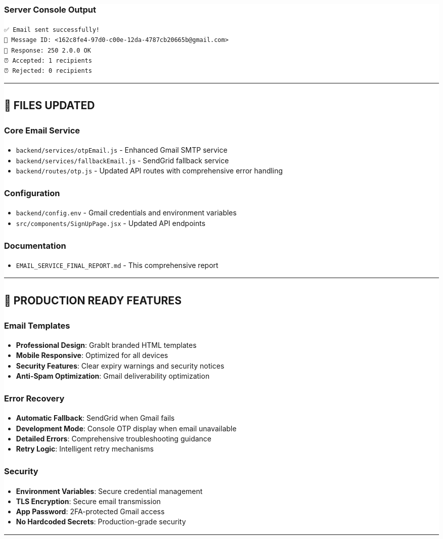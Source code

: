 ### **Server Console Output**
```
✅ Email sent successfully!
📧 Message ID: <162c8fe4-97d0-c00e-12da-4787cb20665b@gmail.com>
📧 Response: 250 2.0.0 OK
⏰ Accepted: 1 recipients
⏰ Rejected: 0 recipients
```

---

## 📂 **FILES UPDATED**

### **Core Email Service**
- `backend/services/otpEmail.js` - Enhanced Gmail SMTP service
- `backend/services/fallbackEmail.js` - SendGrid fallback service
- `backend/routes/otp.js` - Updated API routes with comprehensive error handling

### **Configuration**
- `backend/config.env` - Gmail credentials and environment variables
- `src/components/SignUpPage.jsx` - Updated API endpoints

### **Documentation**
- `EMAIL_SERVICE_FINAL_REPORT.md` - This comprehensive report

---

## 🚀 **PRODUCTION READY FEATURES**

### **Email Templates**
- **Professional Design**: GrabIt branded HTML templates
- **Mobile Responsive**: Optimized for all devices
- **Security Features**: Clear expiry warnings and security notices
- **Anti-Spam Optimization**: Gmail deliverability optimization

### **Error Recovery**
- **Automatic Fallback**: SendGrid when Gmail fails
- **Development Mode**: Console OTP display when email unavailable
- **Detailed Errors**: Comprehensive troubleshooting guidance
- **Retry Logic**: Intelligent retry mechanisms

### **Security**
- **Environment Variables**: Secure credential management
- **TLS Encryption**: Secure email transmission
- **App Password**: 2FA-protected Gmail access
- **No Hardcoded Secrets**: Production-grade security

---
